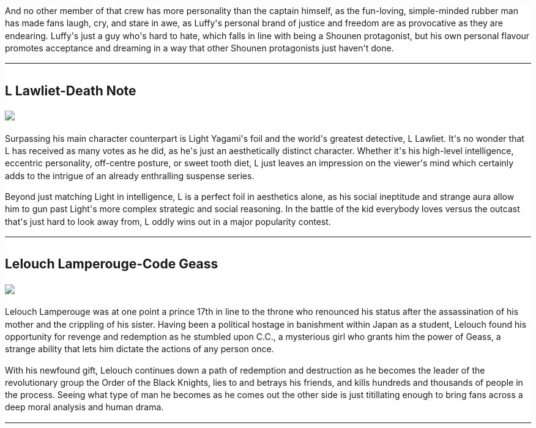 And no other member of that crew has more personality than the captain himself, as the fun-loving, simple-minded rubber man has made fans laugh, cry, and stare in awe, as Luffy's personal brand of justice and freedom are as provocative as they are endearing. Luffy's just a guy who's hard to hate, which falls in line with being a Shounen protagonist, but his own personal flavour promotes acceptance and dreaming in a way that other Shounen protagonists just haven't done.


------------------------------------------------------------------------------------------------------------------------------------------------------------------------------------------------------------------------------------------------------------------------------------------------------------------------------------------------------------------------------------------------------------------------------------------------------------------------------------------------------------------------------------------------------------------------------------------------------------------------------------------------------------------------------------------------------------------------------------------------------------------------------------------------------------------------------------------------------------------------------------------------------------------------------------------------------------------------------------------------------------------------------------------------------------------------------------------------------------------------------------------------------------------------------------------

L Lawliet-Death Note
--------------------

![](https://lh6.googleusercontent.com/QrdcpC4pbAnestNmHWdmRXDDkpdxaAyumz5gZYFfpwwQT3SiHcSt24n9114eE-Dq3Wz7xsgfTcEsOR13BlL_Ru1rCD_pFKlsYnbfpkhlJEBOzy5Ql7mwPqoUhbPxNdcU9litUURD=s1600-rw)

Surpassing his main character counterpart is Light Yagami's foil and the world's greatest detective, L Lawliet. It's no wonder that L has received as many votes as he did, as he's just an aesthetically distinct character. Whether it's his high-level intelligence, eccentric personality, off-centre posture, or sweet tooth diet, L just leaves an impression on the viewer's mind which certainly adds to the intrigue of an already enthralling suspense series.

Beyond just matching Light in intelligence, L is a perfect foil in aesthetics alone, as his social ineptitude and strange aura allow him to gun past Light's more complex strategic and social reasoning. In the battle of the kid everybody loves versus the outcast that's just hard to look away from, L oddly wins out in a major popularity contest.


---------------------------------------------------------------------------------------------------------------------------------------------------------------------------------------------------------------------------------------------------------------------------------------------------------------------------------------------------------------------------------------------------------------------------------------------------------------------------------------------------------------------------------------------------------------------------------------------------------------------------------------------------------------------------------------------------------------------------------------------------------------------------------------------------------------------------------------------------------------------------------------------------------------------------------------------------------------------------------------------------------------------------------

Lelouch Lamperouge-Code Geass
-----------------------------

![](https://lh4.googleusercontent.com/4l5ACdeF7dnnAUwGRDRlzHhepf9WOVjzQp0ErjlZ6xjSiLToLQaeLlhxxgC-8PJeMXyJNOiwhH6wrt3D20eaaP6ocUUxl7T2UU_BkIez7Jw5iMM7e0BnEQfTDLZiXz-xRcpOwnV-=s1600-rw)

Lelouch Lamperouge was at one point a prince 17th in line to the throne who renounced his status after the assassination of his mother and the crippling of his sister. Having been a political hostage in banishment within Japan as a student, Lelouch found his opportunity for revenge and redemption as he stumbled upon C.C., a mysterious girl who grants him the power of Geass, a strange ability that lets him dictate the actions of any person once.

With his newfound gift, Lelouch continues down a path of redemption and destruction as he becomes the leader of the revolutionary group the Order of the Black Knights, lies to and betrays his friends, and kills hundreds and thousands of people in the process. Seeing what type of man he becomes as he comes out the other side is just titillating enough to bring fans across a deep moral analysis and human drama.

  



-------------------------------------------------------------------------------------------------------------------------------------------------------------------------------------------------------------------------------------------------------------------------------------------------------------------------------------------------------------------------------------------------------------------------------------------------------------------------------------------------------------------------------------------------------------------------------------------------------------------------------------------------------------------------------------------------------------------------------------------------------------------------------------------------------------------------------------------------------------------------------------------------------------------------------------------------------------------------------------------------------------------------------------------------------------------------------------------------